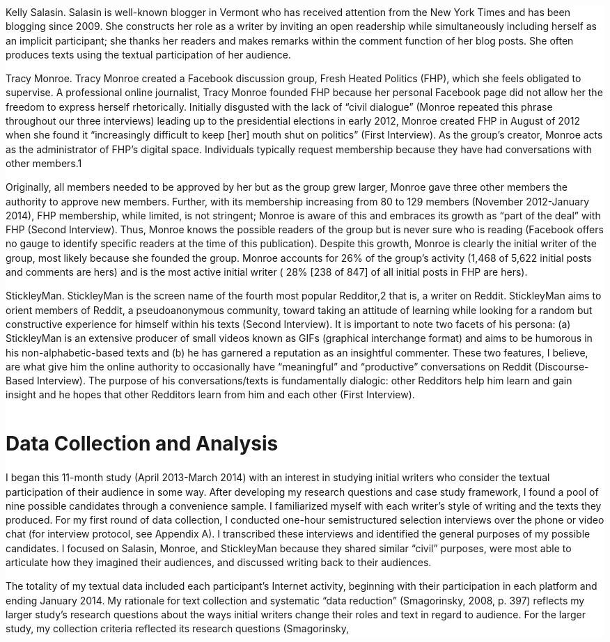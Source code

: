 Kelly Salasin. Salasin is well-known blogger in Vermont who has received attention from the New York Times and has been blogging since 2009. She constructs her role as a writer by inviting an open readership while simultaneously including herself as an implicit participant; she thanks her readers and makes remarks within the comment function of her blog posts. She often produces texts using the textual participation of her audience.

Tracy Monroe. Tracy Monroe created a Facebook discussion group, Fresh Heated Politics (FHP), which she feels obligated to supervise. A professional online journalist, Tracy Monroe founded FHP because her personal Facebook page did not allow her the freedom to express herself rhetorically. Initially disgusted with the lack of “civil dialogue” (Monroe repeated this phrase throughout our three interviews) leading up to the presidential elections in early 2012, Monroe created FHP in August of 2012 when she found it “increasingly difficult to keep [her] mouth shut on politics” (First Interview). As the group’s creator, Monroe acts as the administrator of FHP’s digital space. Individuals typically request membership because they have had conversations with other members.1

Originally, all members needed to be approved by her but as the group grew larger, Monroe gave three other members the authority to approve new members. Further, with its membership increasing from 80 to 129 members (November 2012-January 2014), FHP membership, while limited, is not stringent; Monroe is aware of this and embraces its growth as “part of the deal” with FHP (Second Interview). Thus, Monroe knows the possible readers of the group but is never sure who is reading (Facebook offers no gauge to identify specific readers at the time of this publication). Despite this growth, Monroe is clearly the initial writer of the group, most likely because she founded the group. Monroe accounts for $2 6 \%$ of the group’s activity (1,468 of 5,622 initial posts and comments are hers) and is the most active initial writer ( $2 8 \%$ [238 of 847] of all initial posts in FHP are hers).

StickleyMan. StickleyMan is the screen name of the fourth most popular Redditor,2 that is, a writer on Reddit. StickleyMan aims to orient members of Reddit, a pseudoanonymous community, toward taking an attitude of learning while looking for a random but constructive experience for himself within his texts (Second Interview). It is important to note two facets of his persona: (a) StickleyMan is an extensive producer of small videos known as GIFs (graphical interchange format) and aims to be humorous in his non-alphabetic-based texts and (b) he has garnered a reputation as an insightful commenter. These two features, I believe, are what give him the online authority to occasionally have “meaningful” and “productive” conversations on Reddit (Discourse-Based Interview). The purpose of his conversations/texts is fundamentally dialogic: other Redditors help him learn and gain insight and he hopes that other Redditors learn from him and each other (First Interview).

# Data Collection and Analysis

I began this 11-month study (April 2013-March 2014) with an interest in studying initial writers who consider the textual participation of their audience in some way. After developing my research questions and case study framework, I found a pool of nine possible candidates through a convenience sample. I familiarized myself with each writer’s style of writing and the texts they produced. For my first round of data collection, I conducted one-hour semistructured selection interviews over the phone or video chat (for interview protocol, see Appendix A). I transcribed these interviews and identified the general purposes of my possible candidates. I focused on Salasin, Monroe, and StickleyMan because they shared similar “civil” purposes, were most able to articulate how they imagined their audiences, and discussed writing back to their audiences.

The totality of my textual data included each participant’s Internet activity, beginning with their participation in each platform and ending January 2014. My rationale for text collection and systematic “data reduction” (Smagorinsky, 2008, p. 397) reflects my larger study’s research questions about the ways initial writers change their roles and text in regard to audience. For the larger study, my collection criteria reflected its research questions (Smagorinsky,

